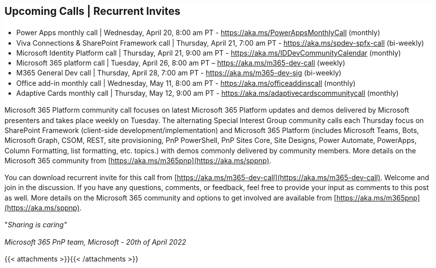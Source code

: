 ## Upcoming Calls | Recurrent Invites

* Power Apps monthly call \| Wednesday, April 20, 8:00 am PT -
    <https://aka.ms/PowerAppsMonthlyCall> (monthly)
* Viva Connections & SharePoint Framework call \| Thursday, April 21, 7:00 am
    PT - <https://aka.ms/spdev-spfx-call> (bi-weekly)
* Microsoft Identity Platform call \| Thursday, April 21, 9:00 am PT -
    <https://aka.ms/IDDevCommunityCalendar> (monthly)
* Microsoft 365 platform call \| Tuesday, April 26, 8:00 am PT –
    <https://aka.ms/m365-dev-call> (weekly)
* M365 General Dev call \| Thursday, April 28, 7:00 am PT -
    <https://aka.ms/m365-dev-sig> (bi-weekly)
* Office add-in monthly call \| Wednesday, May 11, 8:00 am PT -
    <https://aka.ms/officeaddinscall> (monthly)
* Adaptive Cards monthly call \| Thursday, May 12, 9:00 am PT -
    <https://aka.ms/adaptivecardscommunitycall> (monthly)

Microsoft 365 Platform community call focuses on latest Microsoft 365 Platform updates and demos delivered by Microsoft presenters and takes place weekly on Tuesday.  The alternating Special Interest Group community calls each Thursday focus on SharePoint Framework (client-side development/implementation) and Microsoft 365 Platform (includes Microsoft Teams, Bots, Microsoft Graph, CSOM, REST, site provisioning, PnP PowerShell, PnP Sites Core, Site Designs, Power Automate, PowerApps, Column Formatting, list formatting, etc. topics.) with demos commonly delivered by community members.   More details on the Microsoft 365 community from [https://aka.ms/m365pnp](https://aka.ms/sppnp).

You can download recurrent invite for this call from [https://aka.ms/m365-dev-call](https://aka.ms/m365-dev-call).  Welcome and join in the discussion. If you have any questions, comments, or feedback, feel free to provide your input as comments to this post as well. More details on the Microsoft 365 community and options to get involved are available from [https://aka.ms/m365pnp](https://aka.ms/sppnp).


&quot;_Sharing is caring&quot;_

_Microsoft 365 PnP team, Microsoft - 20th of April 2022_

{{< attachments >}}{{< /attachments >}}
